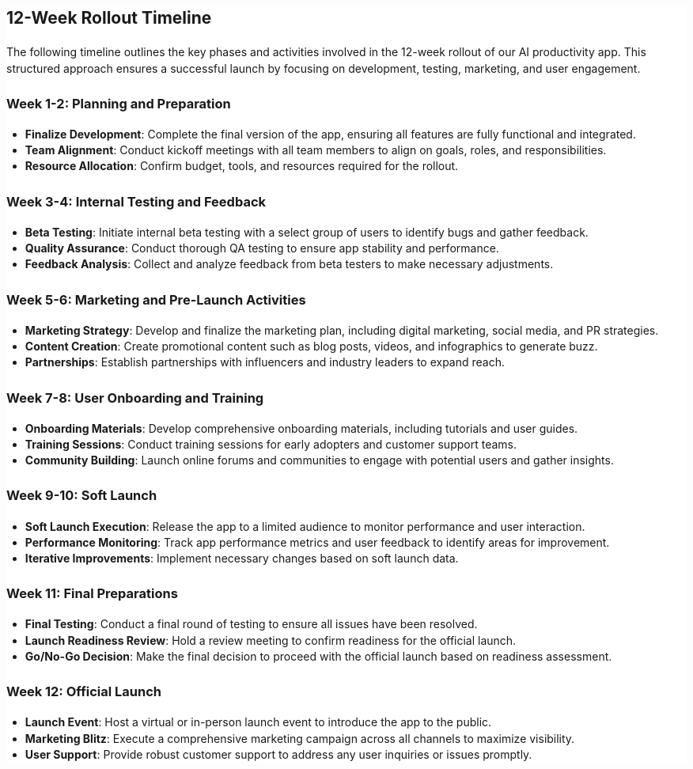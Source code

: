 ## 12-Week Rollout Timeline

The following timeline outlines the key phases and activities involved in the 12-week rollout of our AI productivity app. This structured approach ensures a successful launch by focusing on development, testing, marketing, and user engagement.

### Week 1-2: Planning and Preparation
- **Finalize Development**: Complete the final version of the app, ensuring all features are fully functional and integrated.
- **Team Alignment**: Conduct kickoff meetings with all team members to align on goals, roles, and responsibilities.
- **Resource Allocation**: Confirm budget, tools, and resources required for the rollout.

### Week 3-4: Internal Testing and Feedback
- **Beta Testing**: Initiate internal beta testing with a select group of users to identify bugs and gather feedback.
- **Quality Assurance**: Conduct thorough QA testing to ensure app stability and performance.
- **Feedback Analysis**: Collect and analyze feedback from beta testers to make necessary adjustments.

### Week 5-6: Marketing and Pre-Launch Activities
- **Marketing Strategy**: Develop and finalize the marketing plan, including digital marketing, social media, and PR strategies.
- **Content Creation**: Create promotional content such as blog posts, videos, and infographics to generate buzz.
- **Partnerships**: Establish partnerships with influencers and industry leaders to expand reach.

### Week 7-8: User Onboarding and Training
- **Onboarding Materials**: Develop comprehensive onboarding materials, including tutorials and user guides.
- **Training Sessions**: Conduct training sessions for early adopters and customer support teams.
- **Community Building**: Launch online forums and communities to engage with potential users and gather insights.

### Week 9-10: Soft Launch
- **Soft Launch Execution**: Release the app to a limited audience to monitor performance and user interaction.
- **Performance Monitoring**: Track app performance metrics and user feedback to identify areas for improvement.
- **Iterative Improvements**: Implement necessary changes based on soft launch data.

### Week 11: Final Preparations
- **Final Testing**: Conduct a final round of testing to ensure all issues have been resolved.
- **Launch Readiness Review**: Hold a review meeting to confirm readiness for the official launch.
- **Go/No-Go Decision**: Make the final decision to proceed with the official launch based on readiness assessment.

### Week 12: Official Launch
- **Launch Event**: Host a virtual or in-person launch event to introduce the app to the public.
- **Marketing Blitz**: Execute a comprehensive marketing campaign across all channels to maximize visibility.
- **User Support**: Provide robust customer support to address any user inquiries or issues promptly.
